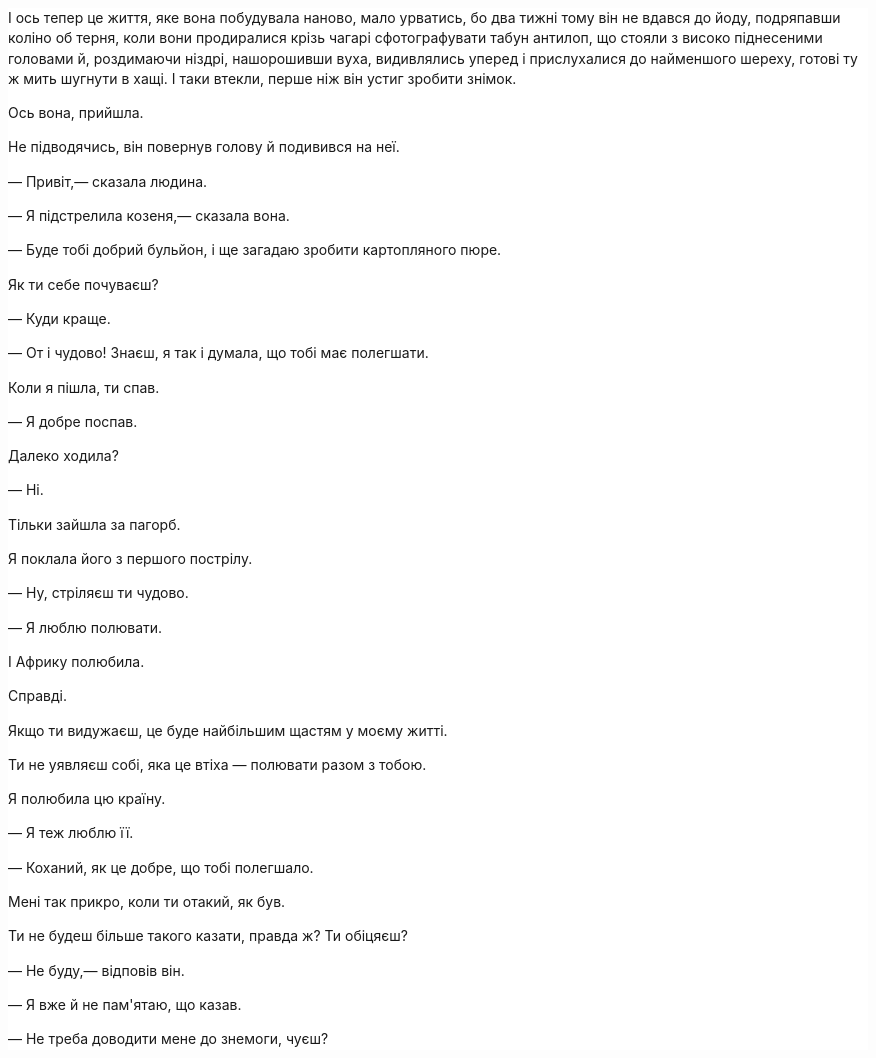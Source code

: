 І ось тепер це життя, яке вона побудувала наново, мало урватись, бо два тижні тому він не вдався до йоду, подряпавши коліно об терня, коли вони продиралися крізь чагарі сфотографувати табун антилоп, що стояли з високо піднесеними головами й, роздимаючи ніздрі, нашорошивши вуха, видивлялись уперед і прислухалися до найменшого шереху, готові ту ж мить шугнути в хащі. І таки втекли, перше ніж він устиг зробити знімок.

Ось вона, прийшла.

Не підводячись, він повернув голову й подивився на неї.

— Привіт,— сказала людина.

— Я підстрелила козеня,— сказала вона.

— Буде тобі добрий бульйон, і ще загадаю зробити картопляного пюре.

Як ти себе почуваєш?

— Куди краще.

— От і чудово!
Знаєш, я так і думала, що тобі має полегшати.

Коли я пішла, ти спав.

— Я добре поспав.

Далеко ходила?

— Ні.

Тільки зайшла за пагорб.

Я поклала його з першого пострілу.

— Ну, стріляєш ти чудово.

— Я люблю полювати.

І Африку полюбила.

Справді.

Якщо ти видужаєш, це буде найбільшим щастям у моєму житті.

Ти не уявляєш собі, яка це втіха — полювати разом з тобою.

Я полюбила цю країну.

— Я теж люблю її.

— Коханий, як це добре, що тобі полегшало.

Мені так прикро, коли ти отакий, як був.

Ти не будеш більше такого казати, правда ж?
Ти обіцяєш?

— Не буду,— відповів він.

— Я вже й не пам'ятаю, що казав.

— Не треба доводити мене до знемоги, чуєш?
